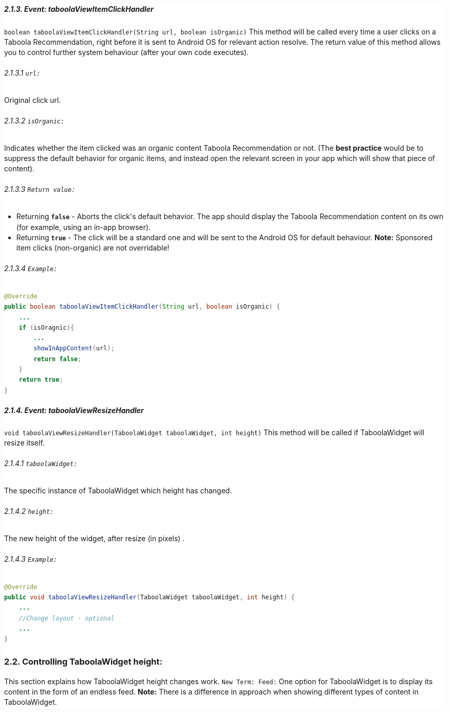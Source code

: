 
##### 2.1.3. Event: taboolaViewItemClickHandler
`boolean taboolaViewItemClickHandler(String url, boolean isOrganic)`
This method will be called every time a user clicks on a Taboola Recommendation, right before it is sent to Android OS for relevant action resolve. The return value of this method allows you to control further system behaviour (after your own code executes).

###### 2.1.3.1 `url:`
Original click url.
###### 2.1.3.2 `isOrganic:` 
Indicates whether the item clicked was an organic content Taboola Recommendation or not.
(The **best practice** would be to suppress the default behavior for organic items, and instead open the relevant screen in your app which will show that piece of content).
###### 2.1.3.3 `Return value:`
* Returning **`false`** - Aborts the click's default behavior. The app should display the Taboola Recommendation content on its own (for example, using an in-app browser).
* Returning **`true`** - The click will be a standard one and will be sent to the Android OS for default behaviour.
**Note:** Sponsored item clicks (non-organic) are not overridable!

###### 2.1.3.4 `Example:`
```java
@Override
public boolean taboolaViewItemClickHandler(String url, boolean isOrganic) {
    ...
    if (isOragnic){
        ...
        showInAppContent(url);
        return false;
    }
    return true;
}
```

##### 2.1.4. Event: taboolaViewResizeHandler
`void taboolaViewResizeHandler(TaboolaWidget taboolaWidget, int height)`
This method will be called if TaboolaWidget will resize itself.
###### 2.1.4.1 `taboolaWidget:`
The specific instance of TaboolaWidget which height has changed.

###### 2.1.4.2 `height:`
The new height of the widget, after resize (in pixels) .

###### 2.1.4.3 `Example:`
```java
@Override
public void taboolaViewResizeHandler(TaboolaWidget taboolaWidget, int height) {
    ...
    //Change layout - optional
    ...
}
```
### 2.2. Controlling TaboolaWidget height:
This section explains how TaboolaWidget height changes work.
`New Term: Feed:` One option for TaboolaWidget is to display its content in the form of an endless feed. 
**Note:** There is a difference in approach when showing different types of content in TaboolaWidget.
